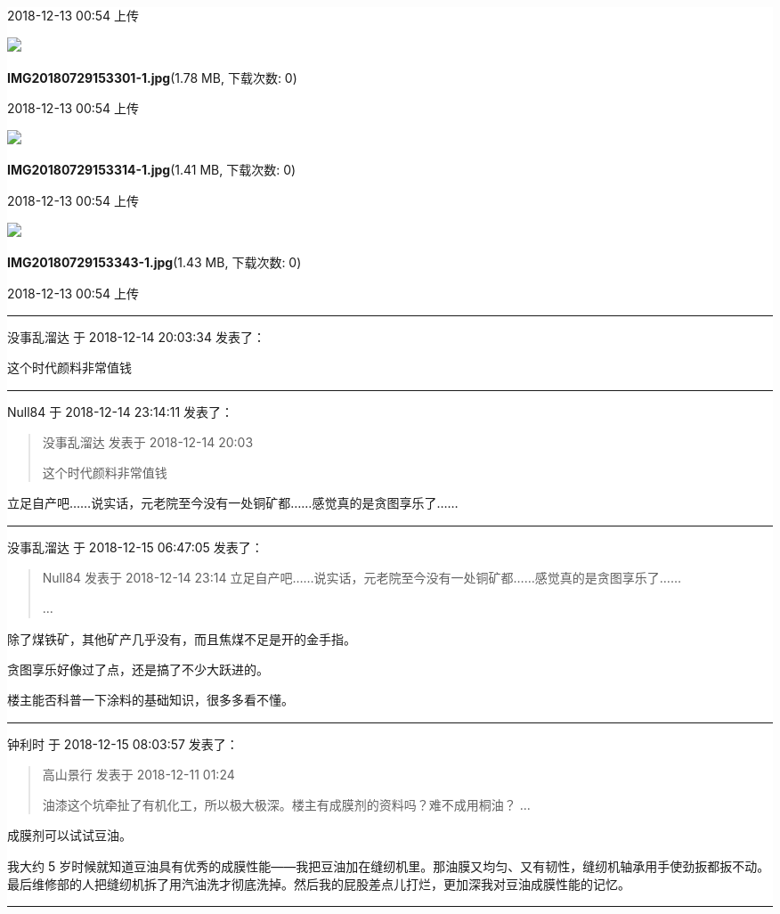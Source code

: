 2018-12-13 00:54 上传

![](/9025/005424nvbdmr4m6d69h6ep.jpg)

**IMG20180729153301-1.jpg**(1.78 MB, 下载次数: 0)

2018-12-13 00:54 上传

![](/9025/005425lnmm4107117anqyz.jpg)

**IMG20180729153314-1.jpg**(1.41 MB, 下载次数: 0)

2018-12-13 00:54 上传

![](/9025/005426rey33rp89phzpybr.jpg)

**IMG20180729153343-1.jpg**(1.43 MB, 下载次数: 0)

2018-12-13 00:54 上传

---

没事乱溜达 于 2018-12-14 20:03:34 发表了：

这个时代颜料非常值钱

---

Null84 于 2018-12-14 23:14:11 发表了：

> 没事乱溜达 发表于 2018-12-14 20:03
>
> 这个时代颜料非常值钱

立足自产吧……说实话，元老院至今没有一处铜矿都……感觉真的是贪图享乐了……

---

没事乱溜达 于 2018-12-15 06:47:05 发表了：

> Null84 发表于 2018-12-14 23:14 立足自产吧……说实话，元老院至今没有一处铜矿都……感觉真的是贪图享乐了……
>
> ...

除了煤铁矿，其他矿产几乎没有，而且焦煤不足是开的金手指。

贪图享乐好像过了点，还是搞了不少大跃进的。

楼主能否科普一下涂料的基础知识，很多多看不懂。

---

钟利时 于 2018-12-15 08:03:57 发表了：

> 高山景行 发表于 2018-12-11 01:24
>
> 油漆这个坑牵扯了有机化工，所以极大极深。楼主有成膜剂的资料吗？难不成用桐油？ ...

成膜剂可以试试豆油。

我大约 5 岁时候就知道豆油具有优秀的成膜性能——我把豆油加在缝纫机里。那油膜又均匀、又有韧性，缝纫机轴承用手使劲扳都扳不动。最后维修部的人把缝纫机拆了用汽油洗才彻底洗掉。然后我的屁股差点儿打烂，更加深我对豆油成膜性能的记忆。

---